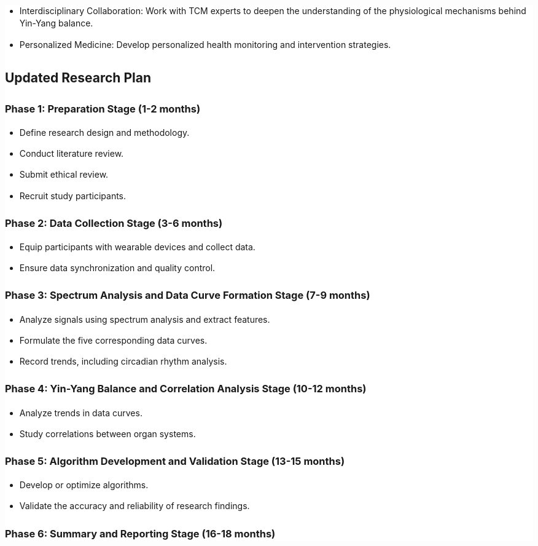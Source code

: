 - Interdisciplinary Collaboration: Work with TCM experts to deepen the understanding of the physiological mechanisms behind Yin-Yang balance.

- Personalized Medicine: Develop personalized health monitoring and intervention strategies.



## Updated Research Plan



### Phase 1: Preparation Stage (1-2 months)

- Define research design and methodology.

- Conduct literature review.

- Submit ethical review.

- Recruit study participants.



### Phase 2: Data Collection Stage (3-6 months)

- Equip participants with wearable devices and collect data.

- Ensure data synchronization and quality control.



### Phase 3: Spectrum Analysis and Data Curve Formation Stage (7-9 months)

- Analyze signals using spectrum analysis and extract features.

- Formulate the five corresponding data curves.

- Record trends, including circadian rhythm analysis.



### Phase 4: Yin-Yang Balance and Correlation Analysis Stage (10-12 months)

- Analyze trends in data curves.

- Study correlations between organ systems.



### Phase 5: Algorithm Development and Validation Stage (13-15 months)

- Develop or optimize algorithms.

- Validate the accuracy and reliability of research findings.



### Phase 6: Summary and Reporting Stage (16-18 months)
